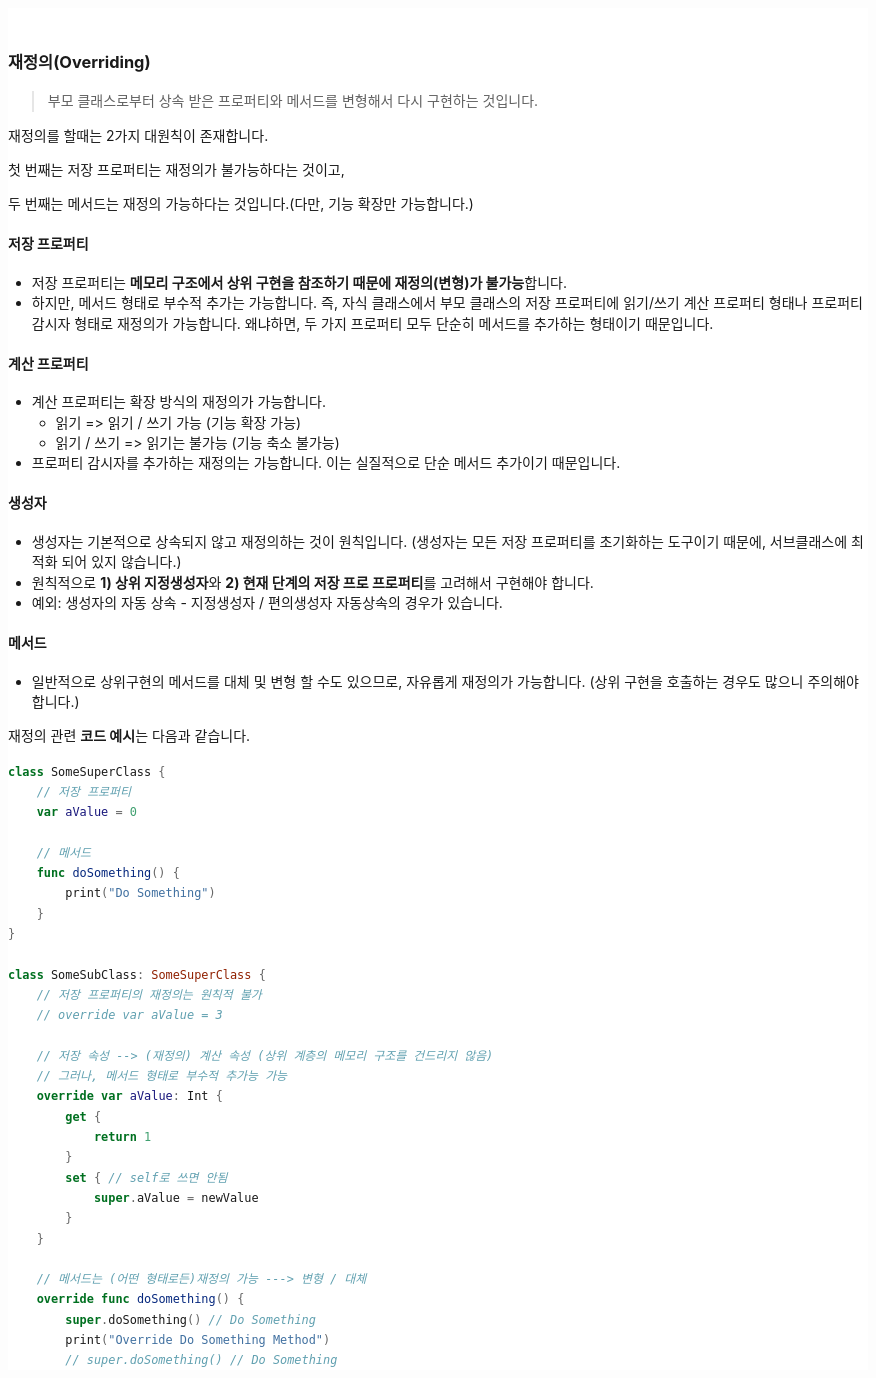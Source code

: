 <br/>

### 재정의(Overriding)

> 부모 클래스로부터 상속 받은 프로퍼티와 메서드를 변형해서 다시 구현하는 것입니다.

재정의를 할때는 2가지 대원칙이 존재합니다.

첫 번째는 저장 프로퍼티는 재정의가 불가능하다는 것이고,

두 번째는 메서드는 재정의 가능하다는 것입니다.(다만, 기능 확장만 가능합니다.)

#### 저장 프로퍼티

- 저장 프로퍼티는 **메모리 구조에서 상위 구현을 참조하기 때문에 재정의(변형)가 불가능**합니다.
- 하지만, 메서드 형태로 부수적 추가는 가능합니다. 즉, 자식 클래스에서 부모 클래스의 저장 프로퍼티에 읽기/쓰기 계산 프로퍼티 형태나 프로퍼티 감시자 형태로 재정의가 가능합니다. 왜냐하면, 두 가지 프로퍼티 모두 단순히 메서드를 추가하는 형태이기 때문입니다.

#### 계산 프로퍼티

- 계산 프로퍼티는 확장 방식의 재정의가 가능합니다.
  - 읽기 => 읽기 / 쓰기 가능 (기능 확장 가능)
  - 읽기 / 쓰기 => 읽기는 불가능 (기능 축소 불가능)
- 프로퍼티 감시자를 추가하는 재정의는 가능합니다. 이는 실질적으로 단순 메서드 추가이기 때문입니다.

#### 생성자

- 생성자는 기본적으로 상속되지 않고 재정의하는 것이 원칙입니다. (생성자는 모든 저장 프로퍼티를 초기화하는 도구이기 때문에, 서브클래스에 최적화 되어 있지 않습니다.)
- 원칙적으로 **1) 상위 지정생성자**와 **2) 현재 단계의 저장 프로 프로퍼티**를 고려해서 구현해야 합니다.
- 예외: 생성자의 자동 상속 - 지정생성자 / 편의생성자 자동상속의 경우가 있습니다.

#### 메서드

- 일반적으로 상위구현의 메서드를 대체 및 변형 할 수도 있으므로, 자유롭게 재정의가 가능합니다. (상위 구현을 호출하는 경우도 많으니 주의해야 합니다.)

재정의 관련 **코드 예시**는 다음과 같습니다.

```swift
class SomeSuperClass {
    // 저장 프로퍼티
    var aValue = 0
    
    // 메서드
    func doSomething() {
        print("Do Something")
    }
}

class SomeSubClass: SomeSuperClass {
    // 저장 프로퍼티의 재정의는 원칙적 불가
    // override var aValue = 3
    
    // 저장 속성 --> (재정의) 계산 속성 (상위 계층의 메모리 구조를 건드리지 않음)
    // 그러나, 메서드 형태로 부수적 추가능 가능
    override var aValue: Int {
        get {
            return 1
        }
        set { // self로 쓰면 안됨
            super.aValue = newValue
        }
    }
    
    // 메서드는 (어떤 형태로든)재정의 가능 ---> 변형 / 대체
    override func doSomething() {
        super.doSomething() // Do Something
        print("Override Do Something Method")
        // super.doSomething() // Do Something
```